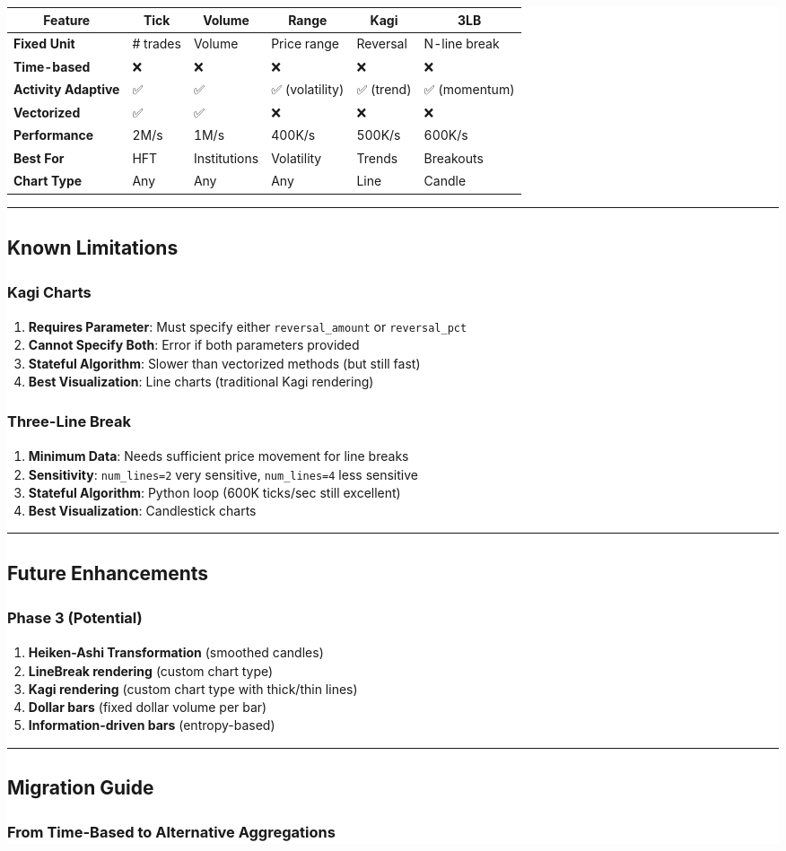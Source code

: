 | Feature | Tick | Volume | Range | Kagi | 3LB |
|---------|------|--------|-------|------|-----|
| **Fixed Unit** | # trades | Volume | Price range | Reversal | N-line break |
| **Time-based** | ❌ | ❌ | ❌ | ❌ | ❌ |
| **Activity Adaptive** | ✅ | ✅ | ✅ (volatility) | ✅ (trend) | ✅ (momentum) |
| **Vectorized** | ✅ | ✅ | ❌ | ❌ | ❌ |
| **Performance** | 2M/s | 1M/s | 400K/s | 500K/s | 600K/s |
| **Best For** | HFT | Institutions | Volatility | Trends | Breakouts |
| **Chart Type** | Any | Any | Any | Line | Candle |

---

## Known Limitations

### Kagi Charts

1. **Requires Parameter**: Must specify either `reversal_amount` or `reversal_pct`
2. **Cannot Specify Both**: Error if both parameters provided
3. **Stateful Algorithm**: Slower than vectorized methods (but still fast)
4. **Best Visualization**: Line charts (traditional Kagi rendering)

### Three-Line Break

1. **Minimum Data**: Needs sufficient price movement for line breaks
2. **Sensitivity**: `num_lines=2` very sensitive, `num_lines=4` less sensitive
3. **Stateful Algorithm**: Python loop (600K ticks/sec still excellent)
4. **Best Visualization**: Candlestick charts

---

## Future Enhancements

### Phase 3 (Potential)

1. **Heiken-Ashi Transformation** (smoothed candles)
2. **LineBreak rendering** (custom chart type)
3. **Kagi rendering** (custom chart type with thick/thin lines)
4. **Dollar bars** (fixed dollar volume per bar)
5. **Information-driven bars** (entropy-based)

---

## Migration Guide

### From Time-Based to Alternative Aggregations
